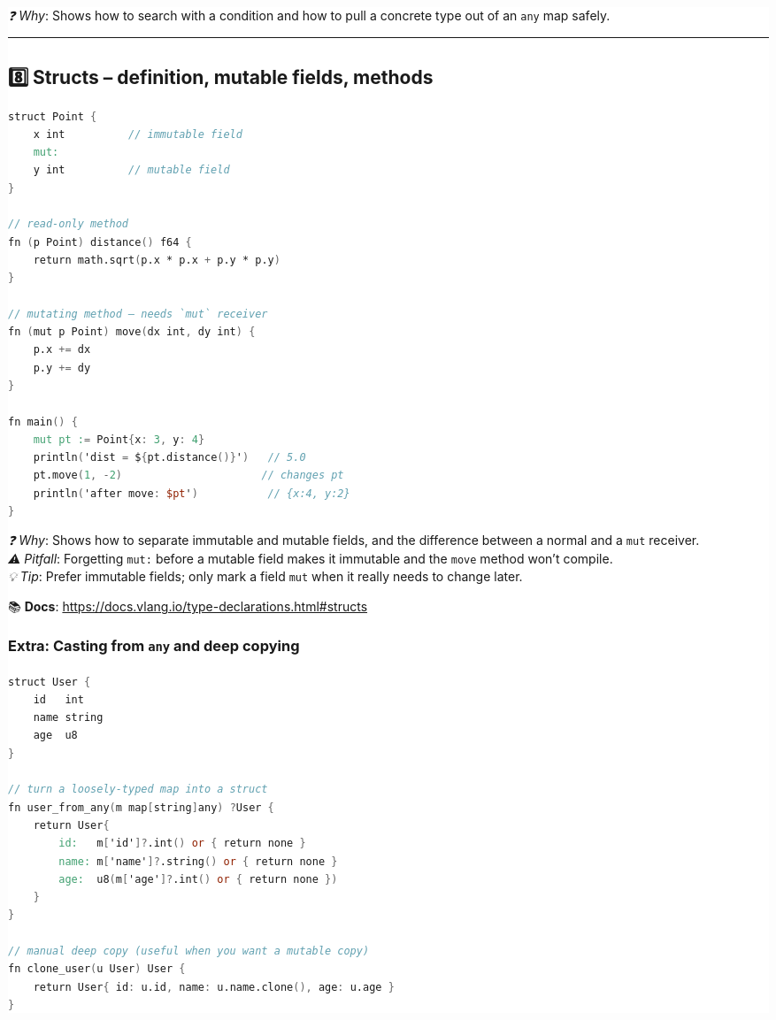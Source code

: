 ```v
```

*❓ Why*: Shows how to search with a condition and how to pull a concrete type out of an `any` map safely.  

---  

## 8️⃣ Structs – definition, mutable fields, methods  

```v
struct Point {
    x int          // immutable field
    mut:
    y int          // mutable field
}

// read‑only method
fn (p Point) distance() f64 {
    return math.sqrt(p.x * p.x + p.y * p.y)
}

// mutating method – needs `mut` receiver
fn (mut p Point) move(dx int, dy int) {
    p.x += dx
    p.y += dy
}

fn main() {
    mut pt := Point{x: 3, y: 4}
    println('dist = ${pt.distance()}')   // 5.0
    pt.move(1, -2)                      // changes pt
    println('after move: $pt')           // {x:4, y:2}
}
```

*❓ Why*: Shows how to separate immutable and mutable fields, and the difference between a normal and a `mut` receiver.  
*⚠️ Pitfall*: Forgetting `mut:` before a mutable field makes it immutable and the `move` method won’t compile.  
*💡 Tip*: Prefer immutable fields; only mark a field `mut` when it really needs to change later.  

📚 **Docs**: <https://docs.vlang.io/type-declarations.html#structs>  

### Extra: Casting from `any` and deep copying  

```v
struct User {
    id   int
    name string
    age  u8
}

// turn a loosely‑typed map into a struct
fn user_from_any(m map[string]any) ?User {
    return User{
        id:   m['id']?.int() or { return none }
        name: m['name']?.string() or { return none }
        age:  u8(m['age']?.int() or { return none })
    }
}

// manual deep copy (useful when you want a mutable copy)
fn clone_user(u User) User {
    return User{ id: u.id, name: u.name.clone(), age: u.age }
}
```